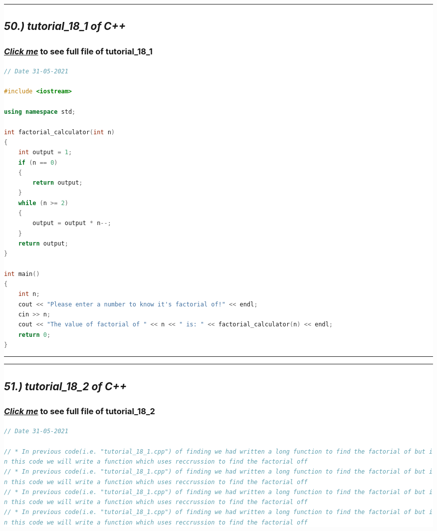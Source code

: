 
---

## **_50.) tutorial_18_1 of C++_**

### [**_Click me_**](tutorial_18_1.cpp "Clike here to see full file") to see full file of tutorial_18_1

```C++
// Date 31-05-2021

#include <iostream>

using namespace std;

int factorial_calculator(int n)
{
    int output = 1;
    if (n == 0)
    {
        return output;
    }
    while (n >= 2)
    {
        output = output * n--;
    }
    return output;
}

int main()
{
    int n;
    cout << "Please enter a number to know it's factorial of!" << endl;
    cin >> n;
    cout << "The value of factorial of " << n << " is: " << factorial_calculator(n) << endl;
    return 0;
}
```

---

---

## **_51.) tutorial_18_2 of C++_**

### [**_Click me_**](tutorial_18_2.cpp "Clike here to see full file") to see full file of tutorial_18_2

```C++
// Date 31-05-2021

// * In previous code(i.e. "tutorial_18_1.cpp") of finding we had written a long function to find the factorial of but in this code we will write a function which uses reccrussion to find the factorial off
// * In previous code(i.e. "tutorial_18_1.cpp") of finding we had written a long function to find the factorial of but in this code we will write a function which uses reccrussion to find the factorial off
// * In previous code(i.e. "tutorial_18_1.cpp") of finding we had written a long function to find the factorial of but in this code we will write a function which uses reccrussion to find the factorial off
// * In previous code(i.e. "tutorial_18_1.cpp") of finding we had written a long function to find the factorial of but in this code we will write a function which uses reccrussion to find the factorial off
```